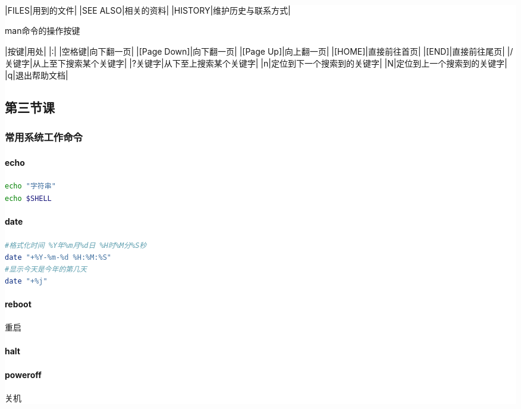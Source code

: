 |FILES|用到的文件|
|SEE ALSO|相关的资料|
|HISTORY|维护历史与联系方式|

man命令的操作按键

|按键|用处|
|:|
|空格键|向下翻一页|
|[Page Down]|向下翻一页|
|[Page Up]|向上翻一页|
|[HOME]|直接前往首页|
|[END]|直接前往尾页|
|/关键字|从上至下搜索某个关键字|
|?关键字|从下至上搜索某个关键字|
|n|定位到下一个搜索到的关键字|
|N|定位到上一个搜索到的关键字|
|q|退出帮助文档|

## 第三节课
### 常用系统工作命令
#### echo
```bash
echo "字符串"
echo $SHELL
```

#### date
```bash
#格式化时间 %Y年%m月%d日 %H时%M分%S秒
date "+%Y-%m-%d %H:%M:%S"
#显示今天是今年的第几天
date "+%j"
```

#### reboot
重启

#### halt
#### poweroff
关机
